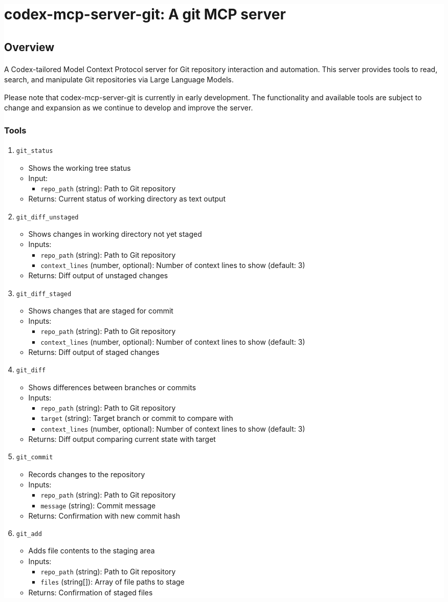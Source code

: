 # codex-mcp-server-git: A git MCP server

## Overview

A Codex-tailored Model Context Protocol server for Git repository interaction and automation. This server provides tools to read, search, and manipulate Git repositories via Large Language Models.

Please note that codex-mcp-server-git is currently in early development. The functionality and available tools are subject to change and expansion as we continue to develop and improve the server.

### Tools

1. `git_status`
   - Shows the working tree status
   - Input:
     - `repo_path` (string): Path to Git repository
   - Returns: Current status of working directory as text output

2. `git_diff_unstaged`
   - Shows changes in working directory not yet staged
   - Inputs:
     - `repo_path` (string): Path to Git repository
     - `context_lines` (number, optional): Number of context lines to show (default: 3)
   - Returns: Diff output of unstaged changes

3. `git_diff_staged`
   - Shows changes that are staged for commit
   - Inputs:
     - `repo_path` (string): Path to Git repository
     - `context_lines` (number, optional): Number of context lines to show (default: 3)
   - Returns: Diff output of staged changes

4. `git_diff`
   - Shows differences between branches or commits
   - Inputs:
     - `repo_path` (string): Path to Git repository
     - `target` (string): Target branch or commit to compare with
     - `context_lines` (number, optional): Number of context lines to show (default: 3)
   - Returns: Diff output comparing current state with target

5. `git_commit`
   - Records changes to the repository
   - Inputs:
     - `repo_path` (string): Path to Git repository
     - `message` (string): Commit message
   - Returns: Confirmation with new commit hash

6. `git_add`
   - Adds file contents to the staging area
   - Inputs:
     - `repo_path` (string): Path to Git repository
     - `files` (string[]): Array of file paths to stage
   - Returns: Confirmation of staged files
